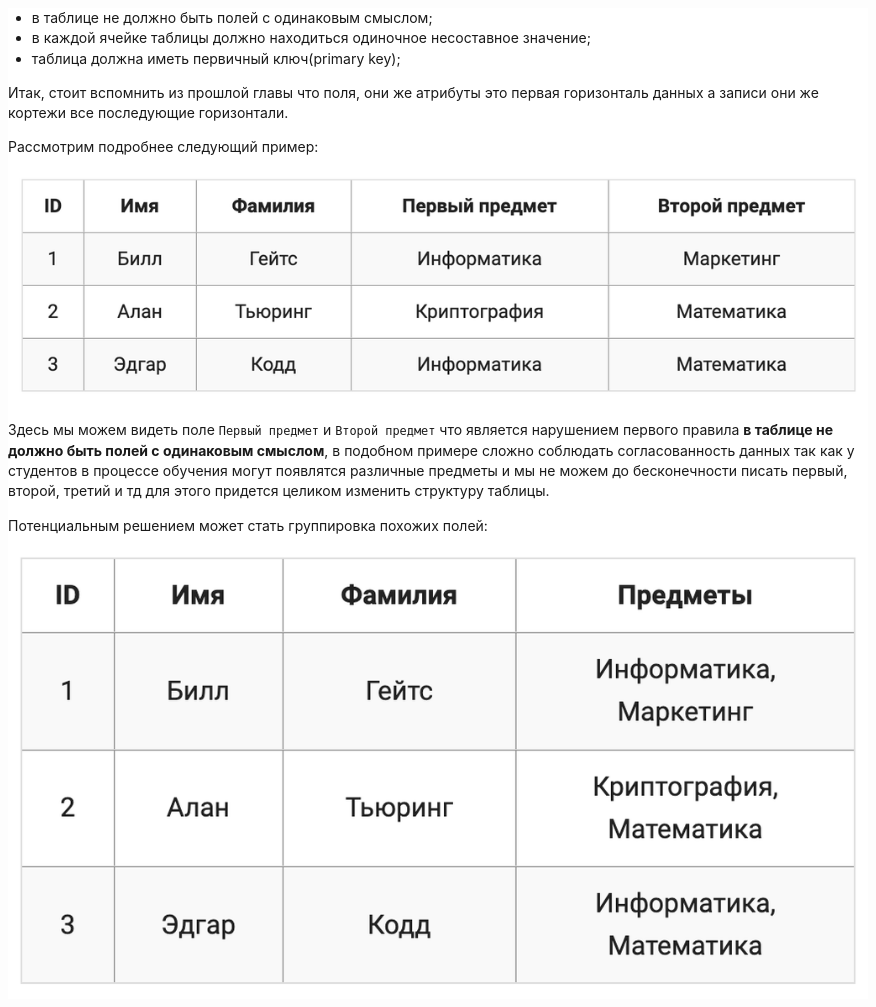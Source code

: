 - в таблице не должно быть полей с одинаковым смыслом;
- в каждой ячейке таблицы должно находиться одиночное несоставное значение;
- таблица должна иметь первичный ключ(primary key);

Итак, стоит вспомнить из прошлой главы что поля, они же атрибуты это первая горизонталь данных а записи они же кортежи все последующие горизонтали.

Рассмотрим подробнее следующий пример:

<kbd>
<img src = "images/image11.png">
</kbd>

Здесь мы можем видеть поле `Первый предмет` и `Второй предмет` что является нарушением первого правила **в таблице не должно быть полей с одинаковым смыслом**, в подобном примере сложно соблюдать согласованность данных так как у студентов в процессе обучения могут появлятся различные предметы и мы не можем до бесконечности писать первый, второй, третий и тд для этого придется целиком изменить структуру таблицы. 

Потенциальным решением может стать группировка похожих полей:

<kbd>
<img src = "images/image12.png">
</kbd>

